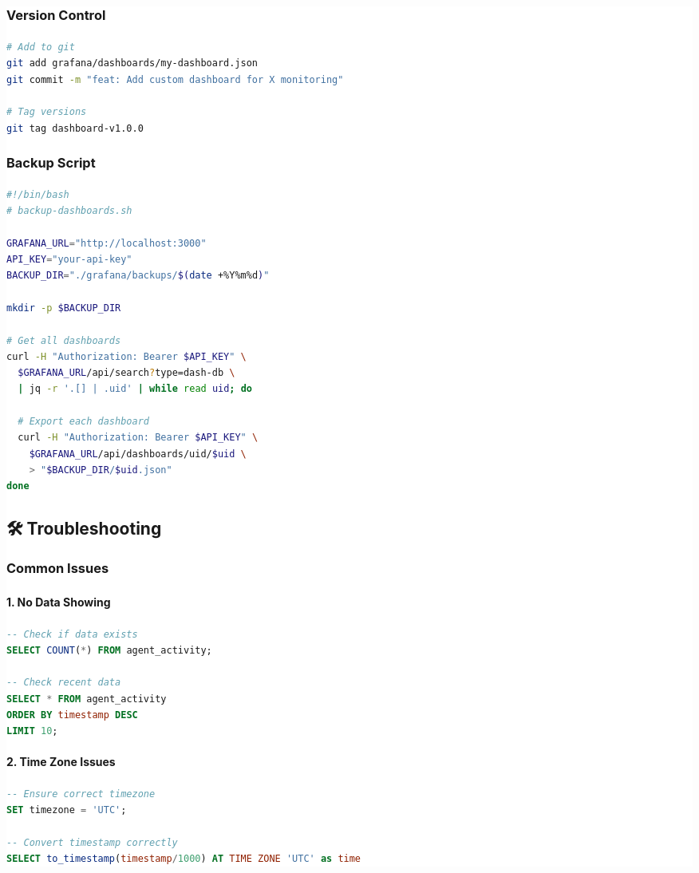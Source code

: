 ### Version Control
```bash
# Add to git
git add grafana/dashboards/my-dashboard.json
git commit -m "feat: Add custom dashboard for X monitoring"

# Tag versions
git tag dashboard-v1.0.0
```

### Backup Script
```bash
#!/bin/bash
# backup-dashboards.sh

GRAFANA_URL="http://localhost:3000"
API_KEY="your-api-key"
BACKUP_DIR="./grafana/backups/$(date +%Y%m%d)"

mkdir -p $BACKUP_DIR

# Get all dashboards
curl -H "Authorization: Bearer $API_KEY" \
  $GRAFANA_URL/api/search?type=dash-db \
  | jq -r '.[] | .uid' | while read uid; do
    
  # Export each dashboard
  curl -H "Authorization: Bearer $API_KEY" \
    $GRAFANA_URL/api/dashboards/uid/$uid \
    > "$BACKUP_DIR/$uid.json"
done
```

## 🛠️ Troubleshooting

### Common Issues

#### 1. No Data Showing
```sql
-- Check if data exists
SELECT COUNT(*) FROM agent_activity;

-- Check recent data
SELECT * FROM agent_activity 
ORDER BY timestamp DESC 
LIMIT 10;
```

#### 2. Time Zone Issues
```sql
-- Ensure correct timezone
SET timezone = 'UTC';

-- Convert timestamp correctly
SELECT to_timestamp(timestamp/1000) AT TIME ZONE 'UTC' as time
```

